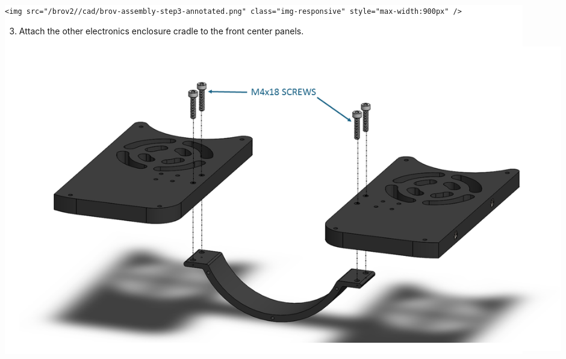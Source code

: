 	<img src="/brov2//cad/brov-assembly-step3-annotated.png" class="img-responsive" style="max-width:900px" />
	
3. Attach the other electronics enclosure cradle to the front center panels.

	<img src="/brov2//cad/brov-assembly-step4-annotated.png" class="img-responsive" style="max-width:900px" />
	